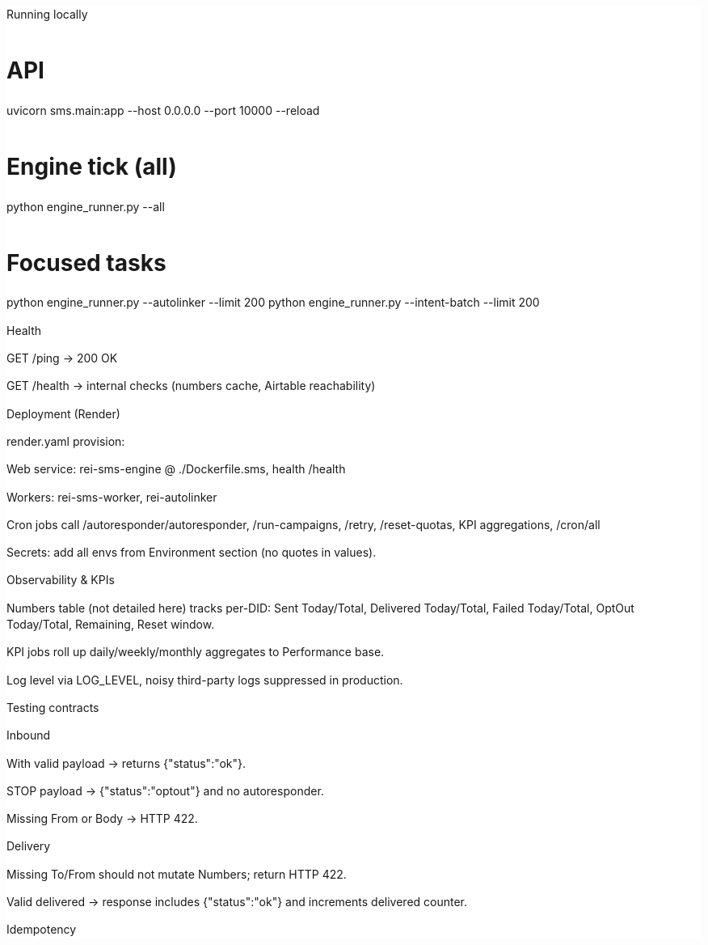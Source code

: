 Running locally
# API
uvicorn sms.main:app --host 0.0.0.0 --port 10000 --reload

# Engine tick (all)
python engine_runner.py --all

# Focused tasks
python engine_runner.py --autolinker --limit 200
python engine_runner.py --intent-batch --limit 200


Health

GET /ping → 200 OK

GET /health → internal checks (numbers cache, Airtable reachability)

Deployment (Render)

render.yaml provision:

Web service: rei-sms-engine @ ./Dockerfile.sms, health /health

Workers: rei-sms-worker, rei-autolinker

Cron jobs call /autoresponder/autoresponder, /run-campaigns, /retry, /reset-quotas, KPI aggregations, /cron/all

Secrets: add all envs from Environment section (no quotes in values).

Observability & KPIs

Numbers table (not detailed here) tracks per-DID: Sent Today/Total, Delivered Today/Total, Failed Today/Total, OptOut Today/Total, Remaining, Reset window.

KPI jobs roll up daily/weekly/monthly aggregates to Performance base.

Log level via LOG_LEVEL, noisy third-party logs suppressed in production.

Testing contracts

Inbound

With valid payload → returns {"status":"ok"}.

STOP payload → {"status":"optout"} and no autoresponder.

Missing From or Body → HTTP 422.

Delivery

Missing To/From should not mutate Numbers; return HTTP 422.

Valid delivered → response includes {"status":"ok"} and increments delivered counter.

Idempotency
